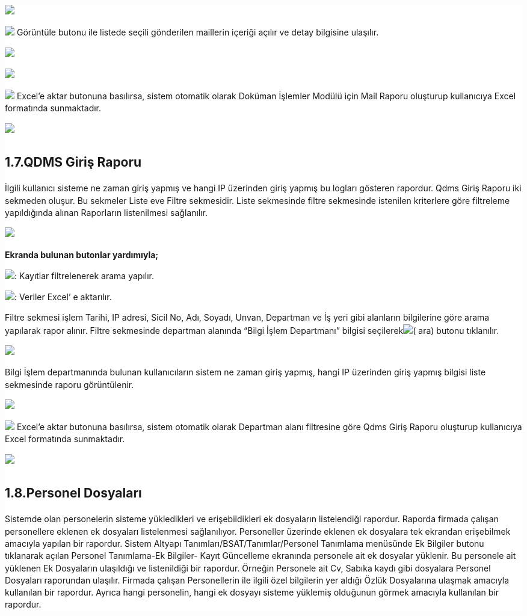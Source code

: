 ![](https://docsbimser.blob.core.windows.net/imagecontainer/auto-uploadbb628865-64be-4f7b-800d-68b4b5e0d632)

![](https://docsbimser.blob.core.windows.net/imagecontainer/auto-upload8aa0d20e-0aff-4fc8-8e28-f635f9053b82) Görüntüle butonu ile listede seçili gönderilen maillerin içeriği açılır ve detay bilgisine ulaşılır.

![](https://docsbimser.blob.core.windows.net/imagecontainer/auto-upload96a5a5e3-0c48-4b1c-97d2-6bce85c1929a)

![](https://docsbimser.blob.core.windows.net/imagecontainer/auto-upload79f9daaf-bed8-4196-b9af-a367b9e0b715)

![](https://docsbimser.blob.core.windows.net/imagecontainer/auto-upload3372386a-bd1c-4aa9-8e9d-b63d845bd129) Excel’e aktar butonuna basılırsa, sistem otomatik olarak Doküman İşlemler Modülü için Mail Raporu oluşturup kullanıcıya Excel formatında sunmaktadır.

![](https://docsbimser.blob.core.windows.net/imagecontainer/auto-upload47d46d91-d418-4b0e-b07e-51826a2b28ed)

## **1.7.QDMS Giriş Raporu**

İlgili kullanıcı sisteme ne zaman giriş yapmış ve hangi IP üzerinden giriş yapmış bu logları gösteren rapordur. Qdms Giriş Raporu iki sekmeden oluşur. Bu sekmeler Liste eve Filtre sekmesidir. Liste sekmesinde filtre sekmesinde istenilen kriterlere göre filtreleme yapıldığında alınan Raporların listenilmesi sağlanılır.

![](https://docsbimser.blob.core.windows.net/imagecontainer/auto-upload1fb9a2aa-eaa9-4d5a-ad25-56e4b35a8618)

**Ekranda bulunan butonlar yardımıyla;**

![](https://docsbimser.blob.core.windows.net/imagecontainer/auto-upload1020d427-cf28-4e97-84aa-ee8b1c0208b3): Kayıtlar filtrelenerek arama yapılır.

![](https://docsbimser.blob.core.windows.net/imagecontainer/auto-upload3372386a-bd1c-4aa9-8e9d-b63d845bd129): Veriler Excel’ e aktarılır.

Filtre sekmesi işlem Tarihi, IP adresi, Sicil No, Adı, Soyadı, Unvan, Departman ve İş yeri gibi alanların bilgilerine göre arama yapılarak rapor alınır. Filtre sekmesinde departman alanında “Bilgi İşlem Departmanı” bilgisi seçilerek![](https://docsbimser.blob.core.windows.net/imagecontainer/auto-upload1020d427-cf28-4e97-84aa-ee8b1c0208b3)( ara) butonu tıklanılır.

![](https://docsbimser.blob.core.windows.net/imagecontainer/auto-upload5af01223-6963-46d0-a701-644a7623f86b)

Bilgi İşlem departmanında bulunan kullanıcıların sistem ne zaman giriş yapmış, hangi IP üzerinden giriş yapmış bilgisi liste sekmesinde raporu görüntülenir.

![](https://docsbimser.blob.core.windows.net/imagecontainer/auto-uploadf7142ec2-c5d2-4db3-b8f0-a3cd2f998362)

![](https://docsbimser.blob.core.windows.net/imagecontainer/auto-upload3372386a-bd1c-4aa9-8e9d-b63d845bd129) Excel’e aktar butonuna basılırsa, sistem otomatik olarak Departman alanı filtresine göre Qdms Giriş Raporu oluşturup kullanıcıya Excel formatında sunmaktadır.

![](https://docsbimser.blob.core.windows.net/imagecontainer/auto-upload929d5ae1-4316-4492-b106-1c64e17e8841)

## **1.8.Personel Dosyaları**

Sistemde olan personelerin sisteme yükledikleri ve erişebildikleri ek dosyaların listelendiği rapordur. Raporda firmada çalışan personellere eklenen ek dosyaları listelenmesi sağlanılıyor. Personeller üzerinde eklenen ek dosyalara tek ekrandan erişebilmek amacıyla yapılan bir rapordur. Sistem Altyapı Tanımları/BSAT/Tanımlar/Personel Tanımlama menüsünde Ek Bilgiler butonu tıklanarak açılan Personel Tanımlama-Ek Bilgiler- Kayıt Güncelleme ekranında personele ait ek dosyalar yüklenir. Bu personele ait yüklenen Ek Dosyaların ulaşıldığı ve listenildiği bir rapordur. Örneğin Personele ait Cv, Sabıka kaydı gibi dosyalara Personel Dosyaları raporundan ulaşılır. Firmada çalışan Personellerin ile ilgili özel bilgilerin yer aldığı Özlük Dosyalarına ulaşmak amacıyla kullanılan bir rapordur. Ayrıca hangi personelin, hangi ek dosyayı sisteme yüklemiş olduğunun görmek amacıyla kullanılan bir rapordur.
